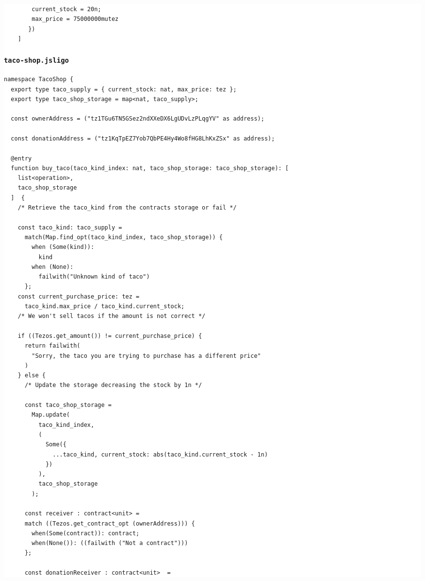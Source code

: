 ```cameligo group=b
        current_stock = 20n;
        max_price = 75000000mutez
       })
    ]
```

</Syntax>

<Syntax syntax="jsligo">

### **`taco-shop.jsligo`**

```jsligo group=b
namespace TacoShop {
  export type taco_supply = { current_stock: nat, max_price: tez };
  export type taco_shop_storage = map<nat, taco_supply>;

  const ownerAddress = ("tz1TGu6TN5GSez2ndXXeDX6LgUDvLzPLqgYV" as address);

  const donationAddress = ("tz1KqTpEZ7Yob7QbPE4Hy4Wo8fHG8LhKxZSx" as address);

  @entry
  function buy_taco(taco_kind_index: nat, taco_shop_storage: taco_shop_storage): [
    list<operation>,
    taco_shop_storage
  ]  {
    /* Retrieve the taco_kind from the contracts storage or fail */

    const taco_kind: taco_supply =
      match(Map.find_opt(taco_kind_index, taco_shop_storage)) {
        when (Some(kind)):
          kind
        when (None):
          failwith("Unknown kind of taco")
      };
    const current_purchase_price: tez =
      taco_kind.max_price / taco_kind.current_stock;
    /* We won't sell tacos if the amount is not correct */

    if ((Tezos.get_amount()) != current_purchase_price) {
      return failwith(
        "Sorry, the taco you are trying to purchase has a different price"
      )
    } else {
      /* Update the storage decreasing the stock by 1n */

      const taco_shop_storage =
        Map.update(
          taco_kind_index,
          (
            Some({
              ...taco_kind, current_stock: abs(taco_kind.current_stock - 1n)
            })
          ),
          taco_shop_storage
        );

      const receiver : contract<unit> =
      match ((Tezos.get_contract_opt (ownerAddress))) {
        when(Some(contract)): contract;
        when(None()): ((failwith ("Not a contract")))
      };

      const donationReceiver : contract<unit>  =
```